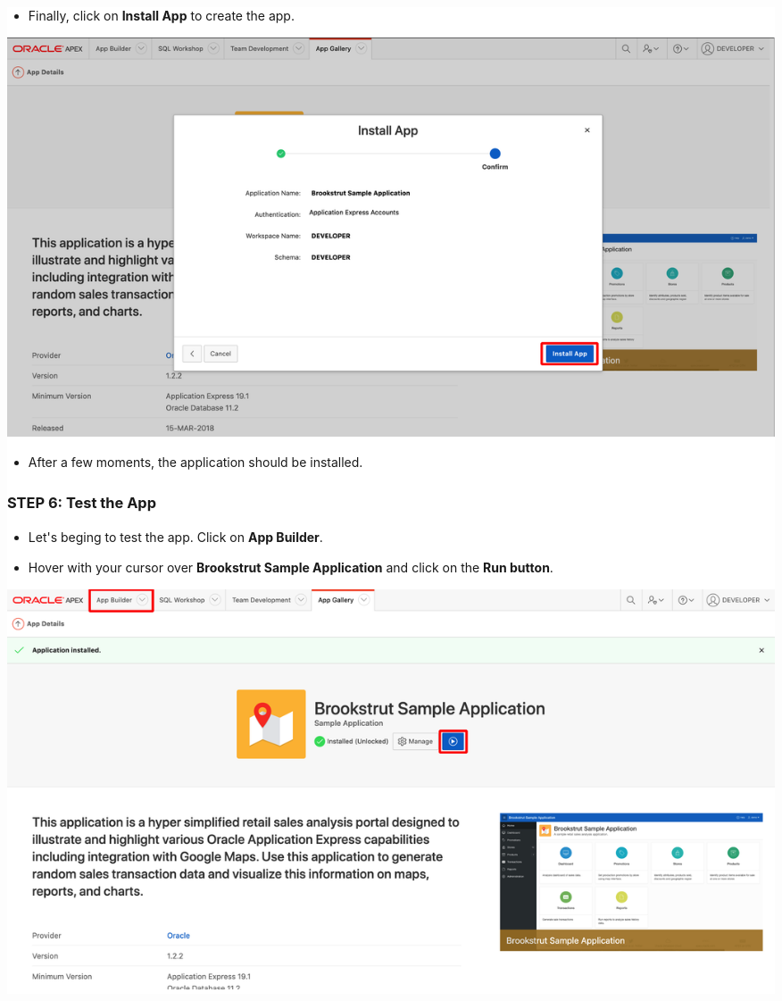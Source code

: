 -   Finally, click on **Install App** to create the app.

![](./images/100/Part_2_Step_4_7.png)

-   After a few moments, the application should be installed.

### **STEP 6**: Test the App

-   Let's beging to test the app. Click on **App Builder**.

-   Hover with your cursor over **Brookstrut Sample Application** and click on the **Run button**.

![](./images/100/Part_2_Step_5_1.png)
